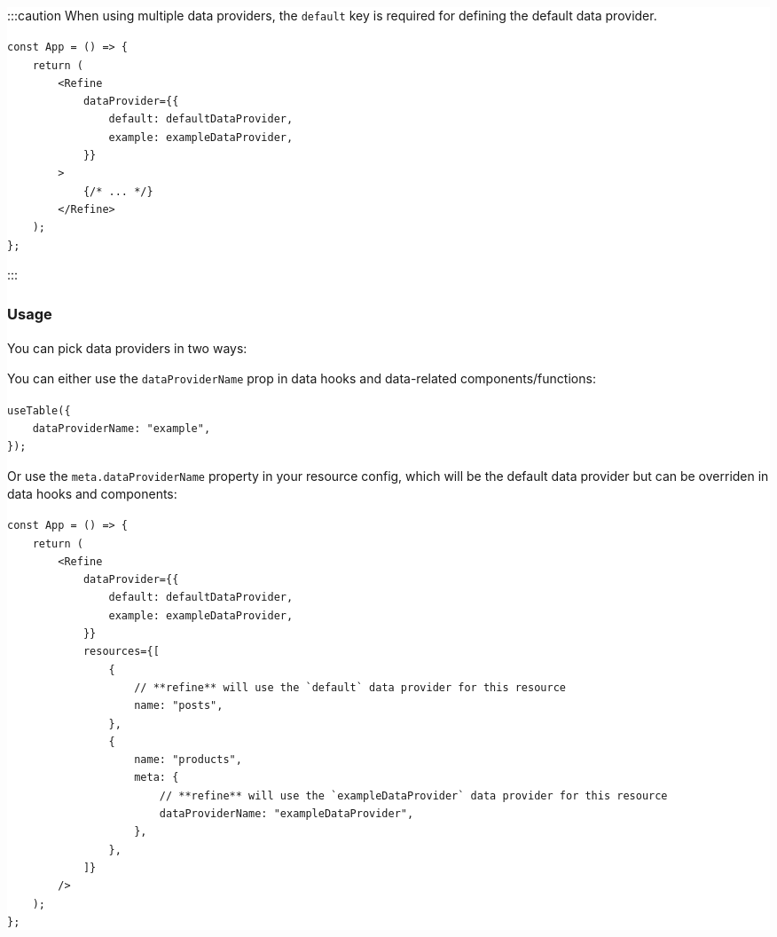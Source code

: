 
:::caution
When using multiple data providers, the `default` key is required for defining the default data provider.

```tsx title="App.tsx"
const App = () => {
    return (
        <Refine
            dataProvider={{
                default: defaultDataProvider,
                example: exampleDataProvider,
            }}
        >
            {/* ... */}
        </Refine>
    );
};
```

:::

### Usage

You can pick data providers in two ways:

You can either use the `dataProviderName` prop in data hooks and data-related components/functions:

```tsx
useTable({
    dataProviderName: "example",
});
```

Or use the `meta.dataProviderName` property in your resource config, which will be the default data provider but can be overriden in data hooks and components:

```tsx
const App = () => {
    return (
        <Refine
            dataProvider={{
                default: defaultDataProvider,
                example: exampleDataProvider,
            }}
            resources={[
                {
                    // **refine** will use the `default` data provider for this resource
                    name: "posts",
                },
                {
                    name: "products",
                    meta: {
                        // **refine** will use the `exampleDataProvider` data provider for this resource
                        dataProviderName: "exampleDataProvider",
                    },
                },
            ]}
        />
    );
};
```
